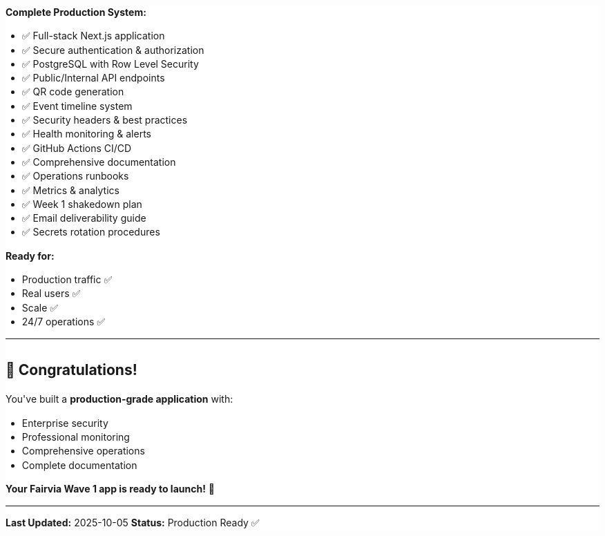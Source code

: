 **Complete Production System:**
- ✅ Full-stack Next.js application
- ✅ Secure authentication & authorization
- ✅ PostgreSQL with Row Level Security
- ✅ Public/Internal API endpoints
- ✅ QR code generation
- ✅ Event timeline system
- ✅ Security headers & best practices
- ✅ Health monitoring & alerts
- ✅ GitHub Actions CI/CD
- ✅ Comprehensive documentation
- ✅ Operations runbooks
- ✅ Metrics & analytics
- ✅ Week 1 shakedown plan
- ✅ Email deliverability guide
- ✅ Secrets rotation procedures

**Ready for:**
- Production traffic ✅
- Real users ✅
- Scale ✅
- 24/7 operations ✅

---

## 🎊 Congratulations!

You've built a **production-grade application** with:
- Enterprise security
- Professional monitoring
- Comprehensive operations
- Complete documentation

**Your Fairvia Wave 1 app is ready to launch!** 🚀

---

**Last Updated:** 2025-10-05
**Status:** Production Ready ✅
